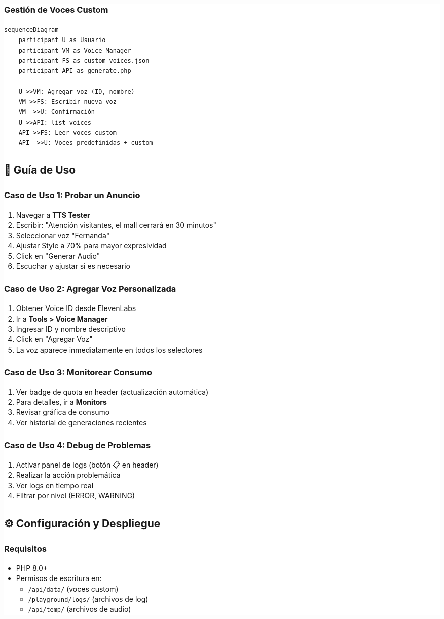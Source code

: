 ### Gestión de Voces Custom
```mermaid
sequenceDiagram
    participant U as Usuario
    participant VM as Voice Manager
    participant FS as custom-voices.json
    participant API as generate.php
    
    U->>VM: Agregar voz (ID, nombre)
    VM->>FS: Escribir nueva voz
    VM-->>U: Confirmación
    U->>API: list_voices
    API->>FS: Leer voces custom
    API-->>U: Voces predefinidas + custom
```

## 📖 Guía de Uso

### Caso de Uso 1: Probar un Anuncio
1. Navegar a **TTS Tester**
2. Escribir: "Atención visitantes, el mall cerrará en 30 minutos"
3. Seleccionar voz "Fernanda"
4. Ajustar Style a 70% para mayor expresividad
5. Click en "Generar Audio"
6. Escuchar y ajustar si es necesario

### Caso de Uso 2: Agregar Voz Personalizada
1. Obtener Voice ID desde ElevenLabs
2. Ir a **Tools > Voice Manager**
3. Ingresar ID y nombre descriptivo
4. Click en "Agregar Voz"
5. La voz aparece inmediatamente en todos los selectores

### Caso de Uso 3: Monitorear Consumo
1. Ver badge de quota en header (actualización automática)
2. Para detalles, ir a **Monitors**
3. Revisar gráfica de consumo
4. Ver historial de generaciones recientes

### Caso de Uso 4: Debug de Problemas
1. Activar panel de logs (botón 📋 en header)
2. Realizar la acción problemática
3. Ver logs en tiempo real
4. Filtrar por nivel (ERROR, WARNING)

## ⚙️ Configuración y Despliegue

### Requisitos
- PHP 8.0+
- Permisos de escritura en:
  - `/api/data/` (voces custom)
  - `/playground/logs/` (archivos de log)
  - `/api/temp/` (archivos de audio)
